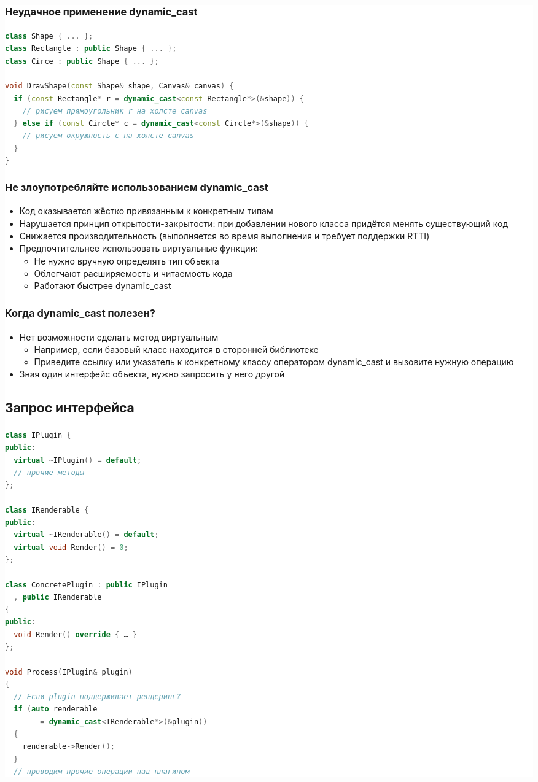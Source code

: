 ### Неудачное применение dynamic_cast
```c++
class Shape { ... };
class Rectangle : public Shape { ... };
class Circe : public Shape { ... };

void DrawShape(const Shape& shape, Canvas& canvas) {
  if (const Rectangle* r = dynamic_cast<const Rectangle*>(&shape)) {
    // рисуем прямоугольник r на холсте canvas
  } else if (const Circle* c = dynamic_cast<const Circle*>(&shape)) {
    // рисуем окружность c на холсте canvas
  }
}
```

### Не злоупотребляйте использованием dynamic_cast
- Код оказывается жёстко привязанным к конкретным типам
- Нарушается принцип открытости-закрытости: при добавлении нового класса придётся менять существующий код
- Снижается производительность (выполняется во время выполнения и требует поддержки RTTI)
- Предпочтительнее использовать виртуальные функции:
  - Не нужно вручную определять тип объекта
  - Облегчают расширяемость и читаемость кода
  - Работают быстрее dynamic_cast

### Когда dynamic_cast полезен?
- Нет возможности сделать метод виртуальным
  - Например, если базовый класс находится в сторонней библиотеке
  - Приведите ссылку или указатель к конкретному классу оператором dynamic_cast и вызовите нужную операцию
- Зная один интерфейс объекта, нужно запросить у него другой

## Запрос интерфейса
```c++
class IPlugin {
public:
  virtual ~IPlugin() = default;
  // прочие методы
};

class IRenderable {
public:
  virtual ~IRenderable() = default;
  virtual void Render() = 0;
};

class ConcretePlugin : public IPlugin
  , public IRenderable
{
public:
  void Render() override { … }
};

void Process(IPlugin& plugin)
{
  // Если plugin поддерживает рендеринг?
  if (auto renderable 
        = dynamic_cast<IRenderable*>(&plugin))
  {
    renderable->Render();
  }
  // проводим прочие операции над плагином
```
